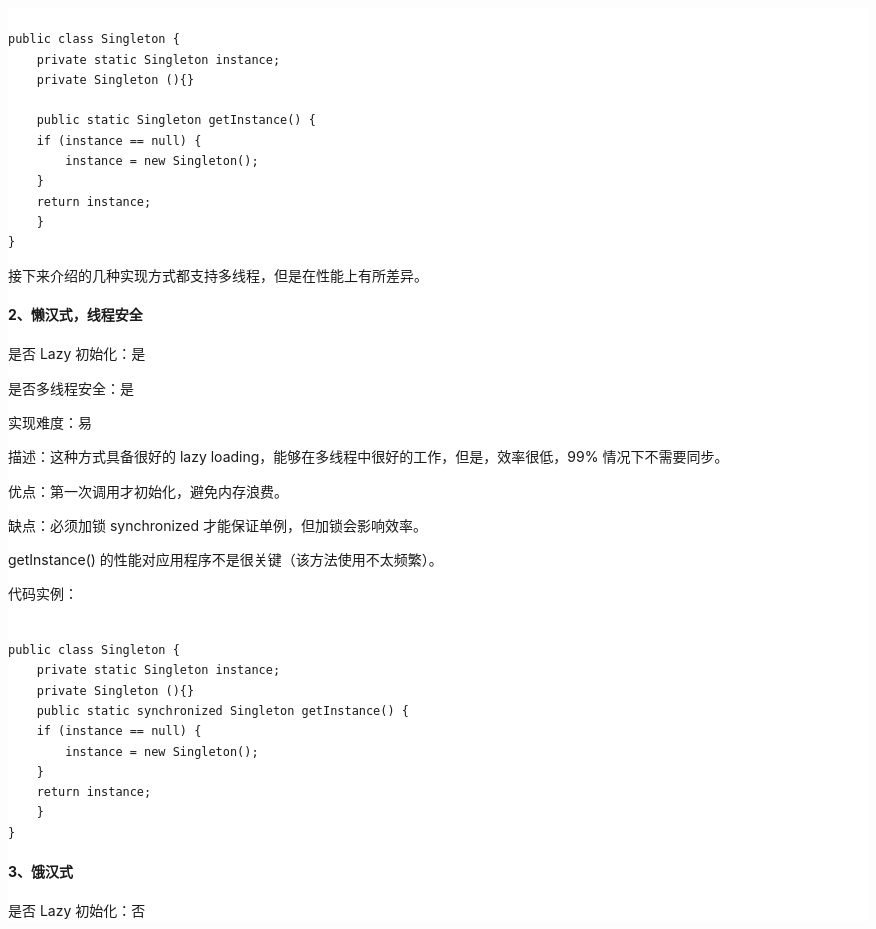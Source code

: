 

```

public class Singleton {  
    private static Singleton instance;  
    private Singleton (){}  
  
    public static Singleton getInstance() {  
    if (instance == null) {  
        instance = new Singleton();  
    }  
    return instance;  
    }  
}  

```
  接下来介绍的几种实现方式都支持多线程，但是在性能上有所差异。

 
#### 2、懒汉式，线程安全

 是否 Lazy 初始化：是

 是否多线程安全：是

 实现难度：易

 描述：这种方式具备很好的 lazy loading，能够在多线程中很好的工作，但是，效率很低，99% 情况下不需要同步。

 优点：第一次调用才初始化，避免内存浪费。

 缺点：必须加锁 synchronized 才能保证单例，但加锁会影响效率。

 getInstance() 的性能对应用程序不是很关键（该方法使用不太频繁）。

 代码实例： 



```

public class Singleton {  
    private static Singleton instance;  
    private Singleton (){}  
    public static synchronized Singleton getInstance() {  
    if (instance == null) {  
        instance = new Singleton();  
    }  
    return instance;  
    }  
} 

```
  
#### 3、饿汉式

 是否 Lazy 初始化：否
